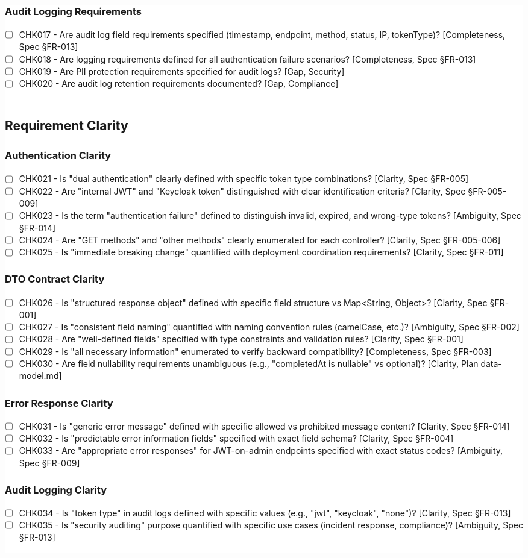 ### Audit Logging Requirements

- [ ] CHK017 - Are audit log field requirements specified (timestamp, endpoint, method, status, IP, tokenType)? [Completeness, Spec §FR-013]
- [ ] CHK018 - Are logging requirements defined for all authentication failure scenarios? [Completeness, Spec §FR-013]
- [ ] CHK019 - Are PII protection requirements specified for audit logs? [Gap, Security]
- [ ] CHK020 - Are audit log retention requirements documented? [Gap, Compliance]

---

## Requirement Clarity

### Authentication Clarity

- [ ] CHK021 - Is "dual authentication" clearly defined with specific token type combinations? [Clarity, Spec §FR-005]
- [ ] CHK022 - Are "internal JWT" and "Keycloak token" distinguished with clear identification criteria? [Clarity, Spec §FR-005-009]
- [ ] CHK023 - Is the term "authentication failure" defined to distinguish invalid, expired, and wrong-type tokens? [Ambiguity, Spec §FR-014]
- [ ] CHK024 - Are "GET methods" and "other methods" clearly enumerated for each controller? [Clarity, Spec §FR-005-006]
- [ ] CHK025 - Is "immediate breaking change" quantified with deployment coordination requirements? [Clarity, Spec §FR-011]

### DTO Contract Clarity

- [ ] CHK026 - Is "structured response object" defined with specific field structure vs Map<String, Object>? [Clarity, Spec §FR-001]
- [ ] CHK027 - Is "consistent field naming" quantified with naming convention rules (camelCase, etc.)? [Ambiguity, Spec §FR-002]
- [ ] CHK028 - Are "well-defined fields" specified with type constraints and validation rules? [Clarity, Spec §FR-001]
- [ ] CHK029 - Is "all necessary information" enumerated to verify backward compatibility? [Completeness, Spec §FR-003]
- [ ] CHK030 - Are field nullability requirements unambiguous (e.g., "completedAt is nullable" vs optional)? [Clarity, Plan data-model.md]

### Error Response Clarity

- [ ] CHK031 - Is "generic error message" defined with specific allowed vs prohibited message content? [Clarity, Spec §FR-014]
- [ ] CHK032 - Is "predictable error information fields" specified with exact field schema? [Clarity, Spec §FR-004]
- [ ] CHK033 - Are "appropriate error responses" for JWT-on-admin endpoints specified with exact status codes? [Ambiguity, Spec §FR-009]

### Audit Logging Clarity

- [ ] CHK034 - Is "token type" in audit logs defined with specific values (e.g., "jwt", "keycloak", "none")? [Clarity, Spec §FR-013]
- [ ] CHK035 - Is "security auditing" purpose quantified with specific use cases (incident response, compliance)? [Ambiguity, Spec §FR-013]

---
